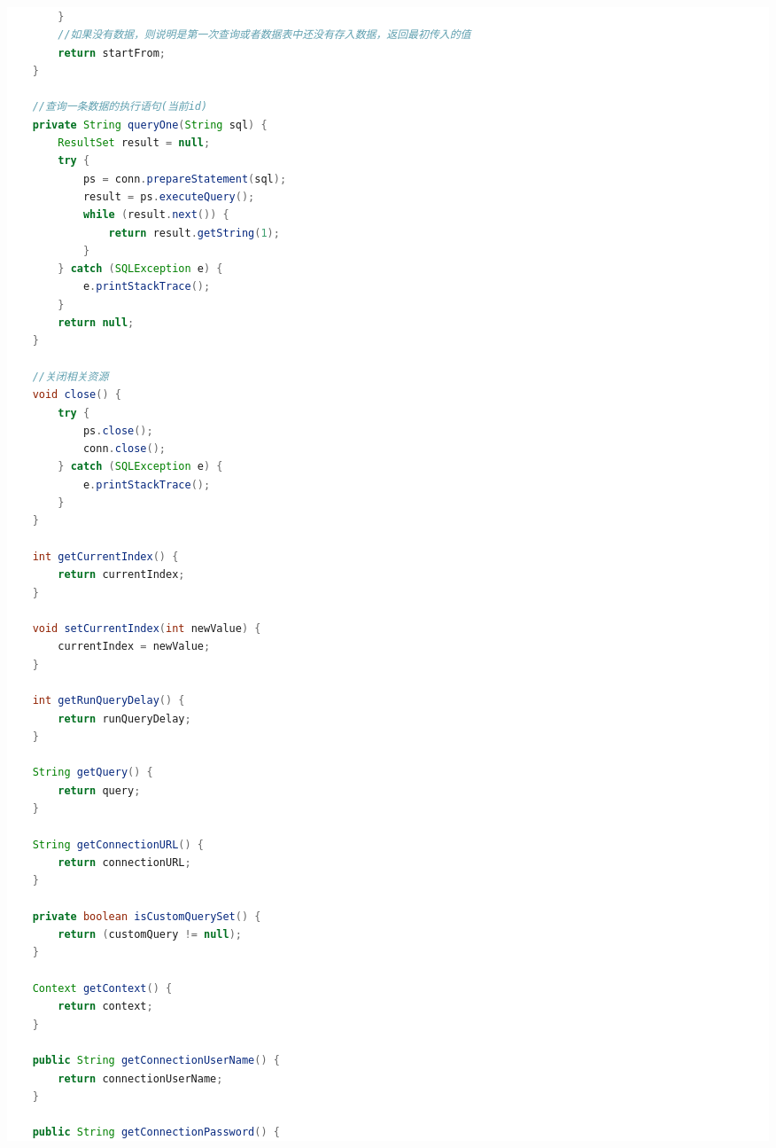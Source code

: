    ```java
           }
           //如果没有数据，则说明是第一次查询或者数据表中还没有存入数据，返回最初传入的值
           return startFrom;
       }
   
       //查询一条数据的执行语句(当前id)
       private String queryOne(String sql) {
           ResultSet result = null;
           try {
               ps = conn.prepareStatement(sql);
               result = ps.executeQuery();
               while (result.next()) {
                   return result.getString(1);
               }
           } catch (SQLException e) {
               e.printStackTrace();
           }
           return null;
       }
   
       //关闭相关资源
       void close() {
           try {
               ps.close();
               conn.close();
           } catch (SQLException e) {
               e.printStackTrace();
           }
       }
   
       int getCurrentIndex() {
           return currentIndex;
       }
   
       void setCurrentIndex(int newValue) {
           currentIndex = newValue;
       }
   
       int getRunQueryDelay() {
           return runQueryDelay;
       }
   
       String getQuery() {
           return query;
       }
   
       String getConnectionURL() {
           return connectionURL;
       }
   
       private boolean isCustomQuerySet() {
           return (customQuery != null);
       }
   
       Context getContext() {
           return context;
       }
   
       public String getConnectionUserName() {
           return connectionUserName;
       }
   
       public String getConnectionPassword() {
   ```